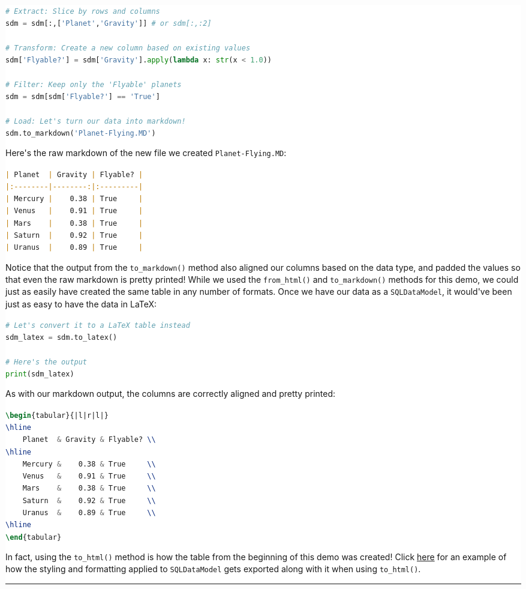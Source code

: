 ```python
# Extract: Slice by rows and columns
sdm = sdm[:,['Planet','Gravity']] # or sdm[:,:2]

# Transform: Create a new column based on existing values
sdm['Flyable?'] = sdm['Gravity'].apply(lambda x: str(x < 1.0))

# Filter: Keep only the 'Flyable' planets
sdm = sdm[sdm['Flyable?'] == 'True']

# Load: Let's turn our data into markdown!
sdm.to_markdown('Planet-Flying.MD')
```
Here's the raw markdown of the new file we created `Planet-Flying.MD`:

```markdown
| Planet  | Gravity | Flyable? |
|:--------|--------:|:---------|
| Mercury |    0.38 | True     |
| Venus   |    0.91 | True     |
| Mars    |    0.38 | True     |
| Saturn  |    0.92 | True     |
| Uranus  |    0.89 | True     |
```

Notice that the output from the `to_markdown()` method also aligned our columns based on the data type, and padded the values so that even the raw markdown is pretty printed! While we used the `from_html()` and `to_markdown()` methods for this demo, we could just as easily have created the same table in any number of formats. Once we have our data as a `SQLDataModel`, it would've been just as easy to have the data in LaTeX:

```python
# Let's convert it to a LaTeX table instead
sdm_latex = sdm.to_latex()

# Here's the output
print(sdm_latex)
```
As with our markdown output, the columns are correctly aligned and pretty printed:

```latex
\begin{tabular}{|l|r|l|}
\hline
    Planet  & Gravity & Flyable? \\
\hline
    Mercury &    0.38 & True     \\
    Venus   &    0.91 & True     \\
    Mars    &    0.38 & True     \\
    Saturn  &    0.92 & True     \\
    Uranus  &    0.89 & True     \\
\hline
\end{tabular}
```
In fact, using the `to_html()` method is how the table from the beginning of this demo was created! Click [here](https://antet.github.io/sdm-planets) for an example of how the styling and formatting applied to `SQLDataModel` gets exported along with it when using `to_html()`. 

---